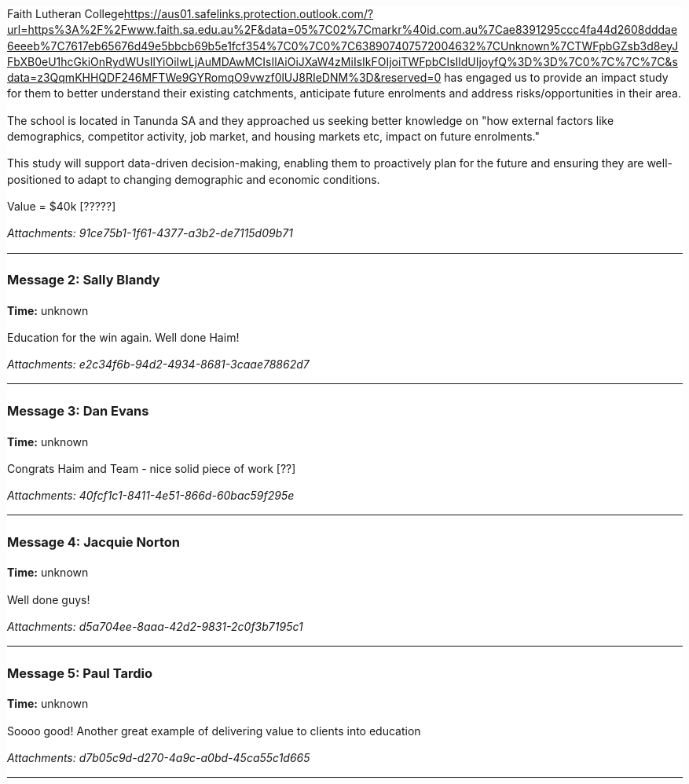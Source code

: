 Faith Lutheran College<https://aus01.safelinks.protection.outlook.com/?url=https%3A%2F%2Fwww.faith.sa.edu.au%2F&data=05%7C02%7Cmarkr%40id.com.au%7Cae8391295ccc4fa44d2608dddae6eeeb%7C7617eb65676d49e5bbcb69b5e1fcf354%7C0%7C0%7C638907407572004632%7CUnknown%7CTWFpbGZsb3d8eyJFbXB0eU1hcGkiOnRydWUsIlYiOiIwLjAuMDAwMCIsIlAiOiJXaW4zMiIsIkFOIjoiTWFpbCIsIldUIjoyfQ%3D%3D%7C0%7C%7C%7C&sdata=z3QqmKHHQDF246MFTWe9GYRomqO9vwzf0lUJ8RIeDNM%3D&reserved=0> has engaged us to provide an impact study for them to better understand their existing catchments, anticipate future enrolments and address risks/opportunities in their area.

The school is located in Tanunda SA and they approached us seeking better knowledge on "how external factors like demographics, competitor activity, job market, and housing markets etc, impact on future enrolments."

This study will support data-driven decision-making, enabling them to proactively plan for the future and ensuring they are well-positioned to adapt to changing demographic and economic conditions.

Value = $40k [?????]

*Attachments: 91ce75b1-1f61-4377-a3b2-de7115d09b71*

---

### Message 2: Sally Blandy
**Time:** unknown

Education for the win again. Well done Haim!

*Attachments: e2c34f6b-94d2-4934-8681-3caae78862d7*

---

### Message 3: Dan Evans
**Time:** unknown

Congrats Haim and Team - nice solid piece of work [??]

*Attachments: 40fcf1c1-8411-4e51-866d-60bac59f295e*

---

### Message 4: Jacquie Norton
**Time:** unknown

Well done guys!

*Attachments: d5a704ee-8aaa-42d2-9831-2c0f3b7195c1*

---

### Message 5: Paul Tardio
**Time:** unknown

Soooo good! Another great example of delivering value to clients into education

*Attachments: d7b05c9d-d270-4a9c-a0bd-45ca55c1d665*

---
